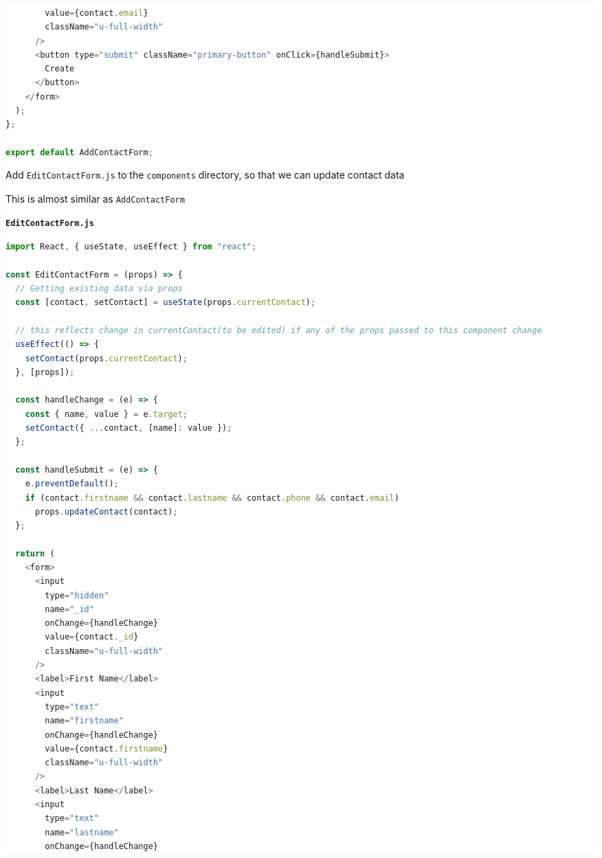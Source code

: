 ```js
        value={contact.email}
        className="u-full-width"
      />
      <button type="submit" className="primary-button" onClick={handleSubmit}>
        Create
      </button>
    </form>
  );
};

export default AddContactForm;
```

Add `EditContactForm.js` to the `components` directory, so that we can update contact data

This is almost similar as `AddContactForm` 

**`EditContactForm.js`**
```js 
import React, { useState, useEffect } from "react";

const EditContactForm = (props) => {
  // Getting existing data via props
  const [contact, setContact] = useState(props.currentContact);

  // this reflects change in currentContact(to be edited) if any of the props passed to this component change
  useEffect(() => {
    setContact(props.currentContact);
  }, [props]);

  const handleChange = (e) => {
    const { name, value } = e.target;
    setContact({ ...contact, [name]: value });
  };

  const handleSubmit = (e) => {
    e.preventDefault();
    if (contact.firstname && contact.lastname && contact.phone && contact.email)
      props.updateContact(contact);
  };

  return (
    <form>
      <input
        type="hidden"
        name="_id"
        onChange={handleChange}
        value={contact._id}
        className="u-full-width"
      />
      <label>First Name</label>
      <input
        type="text"
        name="firstname"
        onChange={handleChange}
        value={contact.firstname}
        className="u-full-width"
      />
      <label>Last Name</label>
      <input
        type="text"
        name="lastname"
        onChange={handleChange}
```
